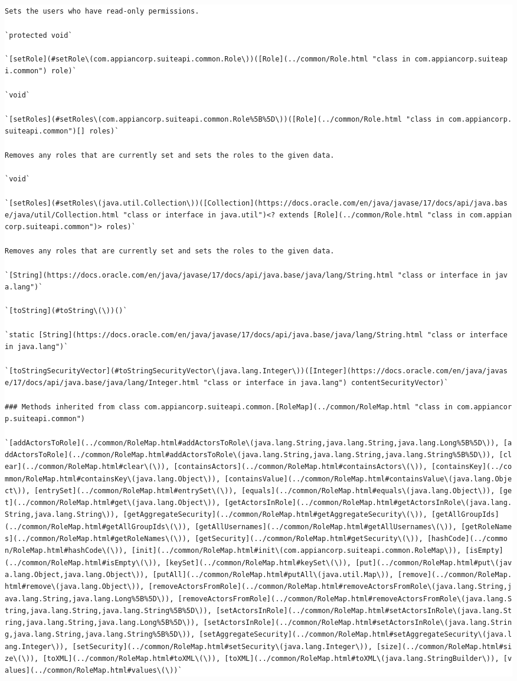     Sets the users who have read-only permissions.

    `protected void`

    `[setRole](#setRole\(com.appiancorp.suiteapi.common.Role\))([Role](../common/Role.html "class in com.appiancorp.suiteapi.common") role)`

    `void`

    `[setRoles](#setRoles\(com.appiancorp.suiteapi.common.Role%5B%5D\))([Role](../common/Role.html "class in com.appiancorp.suiteapi.common")[] roles)`

    Removes any roles that are currently set and sets the roles to the given data.

    `void`

    `[setRoles](#setRoles\(java.util.Collection\))([Collection](https://docs.oracle.com/en/java/javase/17/docs/api/java.base/java/util/Collection.html "class or interface in java.util")<? extends [Role](../common/Role.html "class in com.appiancorp.suiteapi.common")> roles)`

    Removes any roles that are currently set and sets the roles to the given data.

    `[String](https://docs.oracle.com/en/java/javase/17/docs/api/java.base/java/lang/String.html "class or interface in java.lang")`

    `[toString](#toString\(\))()`

    `static [String](https://docs.oracle.com/en/java/javase/17/docs/api/java.base/java/lang/String.html "class or interface in java.lang")`

    `[toStringSecurityVector](#toStringSecurityVector\(java.lang.Integer\))([Integer](https://docs.oracle.com/en/java/javase/17/docs/api/java.base/java/lang/Integer.html "class or interface in java.lang") contentSecurityVector)`

    ### Methods inherited from class com.appiancorp.suiteapi.common.[RoleMap](../common/RoleMap.html "class in com.appiancorp.suiteapi.common")

    `[addActorsToRole](../common/RoleMap.html#addActorsToRole\(java.lang.String,java.lang.String,java.lang.Long%5B%5D\)), [addActorsToRole](../common/RoleMap.html#addActorsToRole\(java.lang.String,java.lang.String,java.lang.String%5B%5D\)), [clear](../common/RoleMap.html#clear\(\)), [containsActors](../common/RoleMap.html#containsActors\(\)), [containsKey](../common/RoleMap.html#containsKey\(java.lang.Object\)), [containsValue](../common/RoleMap.html#containsValue\(java.lang.Object\)), [entrySet](../common/RoleMap.html#entrySet\(\)), [equals](../common/RoleMap.html#equals\(java.lang.Object\)), [get](../common/RoleMap.html#get\(java.lang.Object\)), [getActorsInRole](../common/RoleMap.html#getActorsInRole\(java.lang.String,java.lang.String\)), [getAggregateSecurity](../common/RoleMap.html#getAggregateSecurity\(\)), [getAllGroupIds](../common/RoleMap.html#getAllGroupIds\(\)), [getAllUsernames](../common/RoleMap.html#getAllUsernames\(\)), [getRoleNames](../common/RoleMap.html#getRoleNames\(\)), [getSecurity](../common/RoleMap.html#getSecurity\(\)), [hashCode](../common/RoleMap.html#hashCode\(\)), [init](../common/RoleMap.html#init\(com.appiancorp.suiteapi.common.RoleMap\)), [isEmpty](../common/RoleMap.html#isEmpty\(\)), [keySet](../common/RoleMap.html#keySet\(\)), [put](../common/RoleMap.html#put\(java.lang.Object,java.lang.Object\)), [putAll](../common/RoleMap.html#putAll\(java.util.Map\)), [remove](../common/RoleMap.html#remove\(java.lang.Object\)), [removeActorsFromRole](../common/RoleMap.html#removeActorsFromRole\(java.lang.String,java.lang.String,java.lang.Long%5B%5D\)), [removeActorsFromRole](../common/RoleMap.html#removeActorsFromRole\(java.lang.String,java.lang.String,java.lang.String%5B%5D\)), [setActorsInRole](../common/RoleMap.html#setActorsInRole\(java.lang.String,java.lang.String,java.lang.Long%5B%5D\)), [setActorsInRole](../common/RoleMap.html#setActorsInRole\(java.lang.String,java.lang.String,java.lang.String%5B%5D\)), [setAggregateSecurity](../common/RoleMap.html#setAggregateSecurity\(java.lang.Integer\)), [setSecurity](../common/RoleMap.html#setSecurity\(java.lang.Integer\)), [size](../common/RoleMap.html#size\(\)), [toXML](../common/RoleMap.html#toXML\(\)), [toXML](../common/RoleMap.html#toXML\(java.lang.StringBuilder\)), [values](../common/RoleMap.html#values\(\))`
